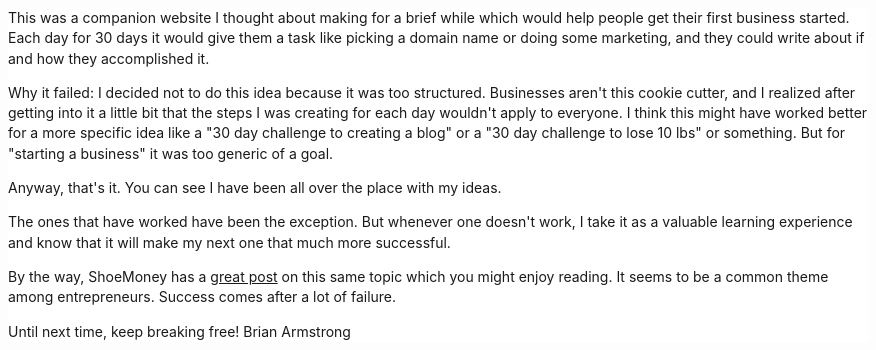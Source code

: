 
This was a companion website I thought about making for a brief while which would help people get their first business started.  Each day for 30 days it would give them a task like picking a domain name or doing some marketing, and they could write about if and how they accomplished it.

Why it failed: I decided not to do this idea because it was too structured.  Businesses aren't this cookie cutter, and I realized after getting into it a little bit that the steps I was creating for each day wouldn't apply to everyone.  I think this might have worked better for a more specific idea like a "30 day challenge to creating a blog" or a "30 day challenge to lose 10 lbs" or something.  But for "starting a business" it was too generic of a goal.




Anyway, that's it.  You can see I have been all over the place with my ideas.

The ones that have worked have been the exception.  But whenever one doesn't work, I take it as a valuable learning experience and know that it will make my next one that much more successful.

By the way, ShoeMoney has a [great post](http://www.shoemoney.com/2006/09/04/my-top-10-worst-ideas-to-make-money/) on this same topic which you might enjoy reading.  It seems to be a common theme among entrepreneurs.  Success comes after a lot of failure.

Until next time, keep breaking free!
Brian Armstrong

